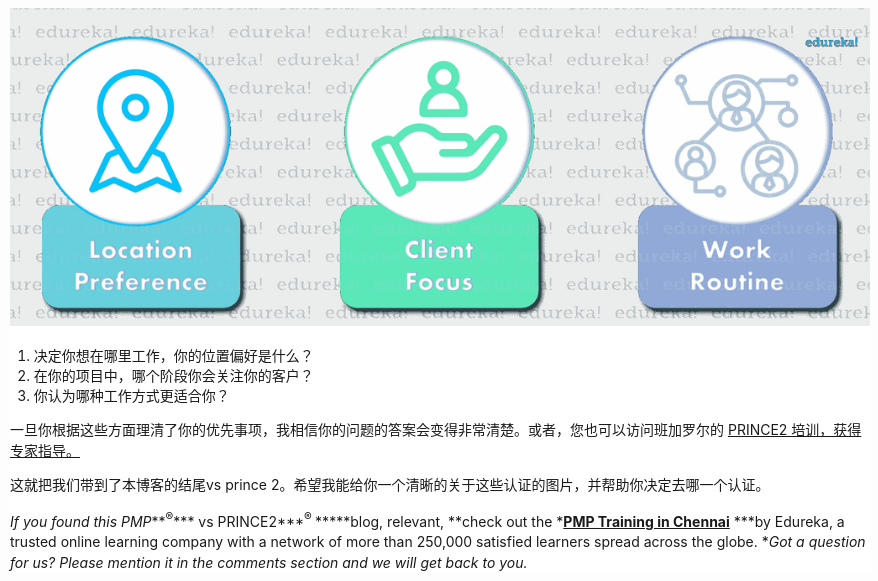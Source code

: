 ![how to choose certification - PMP® vs PRINCE2® - Edureka](img/248d0f221c64b581d7c43bab23300176.png)

1.  决定你想在哪里工作，你的位置偏好是什么？
2.  在你的项目中，哪个阶段你会关注你的客户？
3.  你认为哪种工作方式更适合你？

一旦你根据这些方面理清了你的优先事项，我相信你的问题的答案会变得非常清楚。或者，您也可以访问班加罗尔的 [PRINCE2 培训，获得专家指导。](https://www.edureka.co/prince2-foundation-and-practitioner-certification-training-bangalore)

这就把我们带到了本博客的结尾vs prince 2。希望我能给你一个清晰的关于这些认证的图片，并帮助你决定去哪一个认证。

*If you found this PMP***<sup>®</sup>*** vs PRINCE2***<sup>® </sup>*****blog, relevant, **check out the *[**PMP Training in Chennai**](https://www.edureka.co/pmp-certification-exam-training-chennai) ***by Edureka, a trusted online learning company with a network of more than 250,000 satisfied learners spread across the globe. **Got a question for us? Please mention it in the comments section and we will get back to you.*